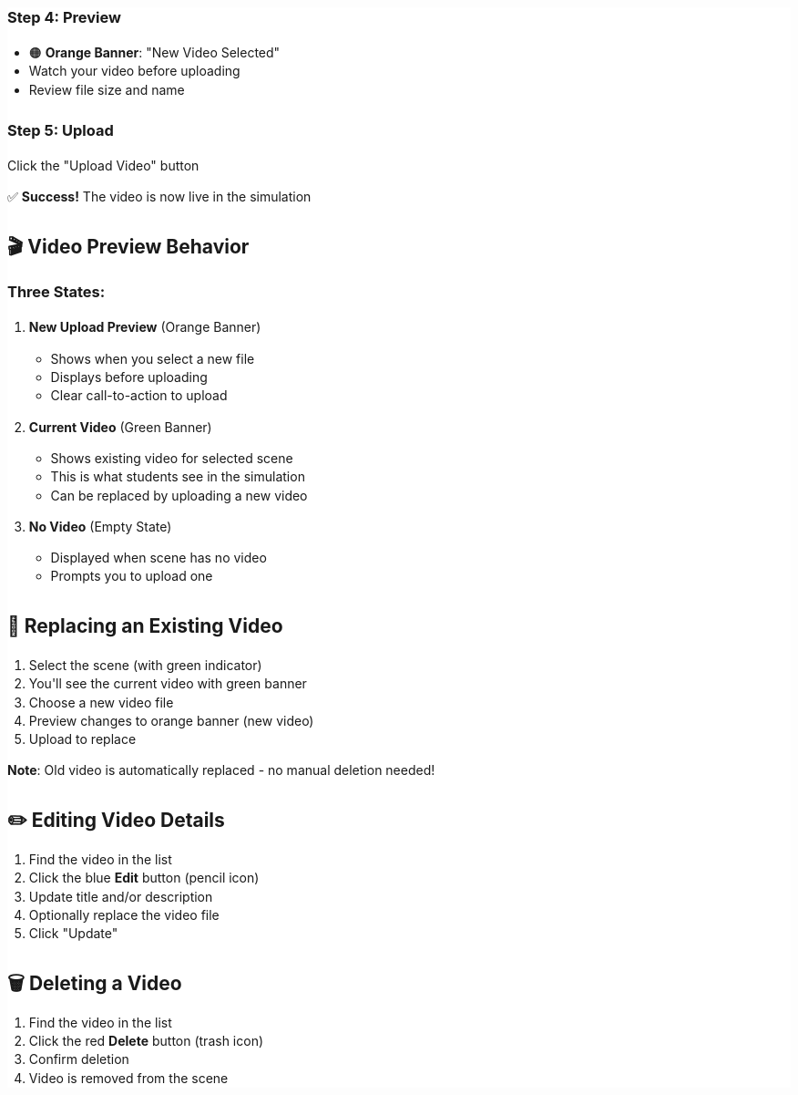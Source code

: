 ### Step 4: Preview
- 🟠 **Orange Banner**: "New Video Selected"
- Watch your video before uploading
- Review file size and name

### Step 5: Upload
Click the "Upload Video" button

✅ **Success!** The video is now live in the simulation

## 🎬 Video Preview Behavior

### Three States:

1. **New Upload Preview** (Orange Banner)
   - Shows when you select a new file
   - Displays before uploading
   - Clear call-to-action to upload

2. **Current Video** (Green Banner)
   - Shows existing video for selected scene
   - This is what students see in the simulation
   - Can be replaced by uploading a new video

3. **No Video** (Empty State)
   - Displayed when scene has no video
   - Prompts you to upload one

## 🔄 Replacing an Existing Video

1. Select the scene (with green indicator)
2. You'll see the current video with green banner
3. Choose a new video file
4. Preview changes to orange banner (new video)
5. Upload to replace

**Note**: Old video is automatically replaced - no manual deletion needed!

## ✏️ Editing Video Details

1. Find the video in the list
2. Click the blue **Edit** button (pencil icon)
3. Update title and/or description
4. Optionally replace the video file
5. Click "Update"

## 🗑️ Deleting a Video

1. Find the video in the list
2. Click the red **Delete** button (trash icon)
3. Confirm deletion
4. Video is removed from the scene
